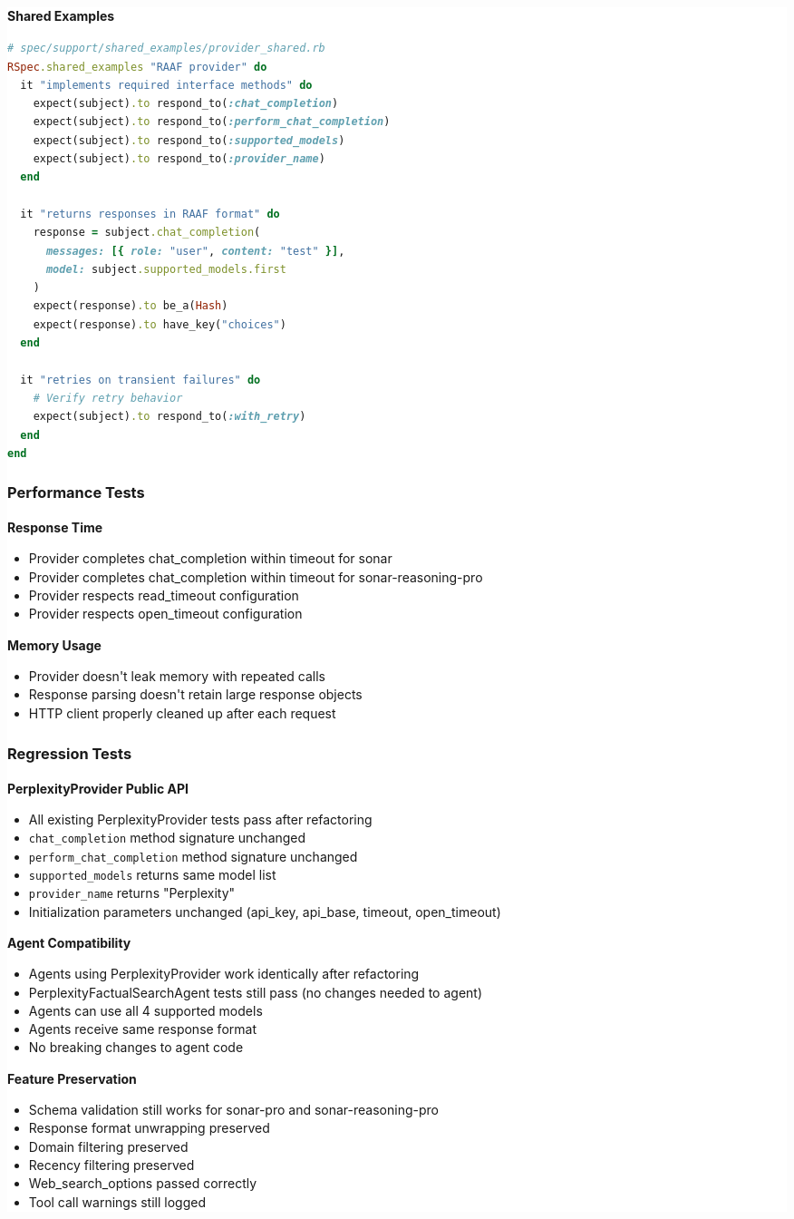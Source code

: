 **Shared Examples**
```ruby
# spec/support/shared_examples/provider_shared.rb
RSpec.shared_examples "RAAF provider" do
  it "implements required interface methods" do
    expect(subject).to respond_to(:chat_completion)
    expect(subject).to respond_to(:perform_chat_completion)
    expect(subject).to respond_to(:supported_models)
    expect(subject).to respond_to(:provider_name)
  end

  it "returns responses in RAAF format" do
    response = subject.chat_completion(
      messages: [{ role: "user", content: "test" }],
      model: subject.supported_models.first
    )
    expect(response).to be_a(Hash)
    expect(response).to have_key("choices")
  end

  it "retries on transient failures" do
    # Verify retry behavior
    expect(subject).to respond_to(:with_retry)
  end
end
```

### Performance Tests

**Response Time**
- Provider completes chat_completion within timeout for sonar
- Provider completes chat_completion within timeout for sonar-reasoning-pro
- Provider respects read_timeout configuration
- Provider respects open_timeout configuration

**Memory Usage**
- Provider doesn't leak memory with repeated calls
- Response parsing doesn't retain large response objects
- HTTP client properly cleaned up after each request

### Regression Tests

**PerplexityProvider Public API**
- All existing PerplexityProvider tests pass after refactoring
- `chat_completion` method signature unchanged
- `perform_chat_completion` method signature unchanged
- `supported_models` returns same model list
- `provider_name` returns "Perplexity"
- Initialization parameters unchanged (api_key, api_base, timeout, open_timeout)

**Agent Compatibility**
- Agents using PerplexityProvider work identically after refactoring
- PerplexityFactualSearchAgent tests still pass (no changes needed to agent)
- Agents can use all 4 supported models
- Agents receive same response format
- No breaking changes to agent code

**Feature Preservation**
- Schema validation still works for sonar-pro and sonar-reasoning-pro
- Response format unwrapping preserved
- Domain filtering preserved
- Recency filtering preserved
- Web_search_options passed correctly
- Tool call warnings still logged
